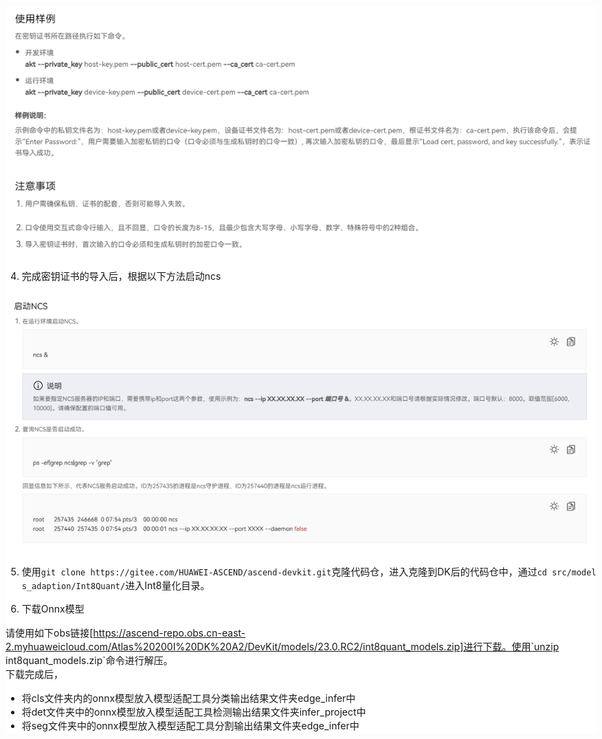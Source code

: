 ![](readme_imgs/4.png)

4. 完成密钥证书的导入后，根据以下方法启动ncs

![](readme_imgs/5.png)

5. 使用`git clone https://gitee.com/HUAWEI-ASCEND/ascend-devkit.git`克隆代码仓，进入克隆到DK后的代码仓中，通过`cd src/models_adaption/Int8Quant/`进入Int8量化目录。

6. 下载Onnx模型

请使用如下obs链接[https://ascend-repo.obs.cn-east-2.myhuaweicloud.com/Atlas%20200I%20DK%20A2/DevKit/models/23.0.RC2/int8quant_models.zip]进行下载。使用`unzip int8quant_models.zip`命令进行解压。  
下载完成后，
- 将cls文件夹内的onnx模型放入模型适配工具分类输出结果文件夹edge_infer中
- 将det文件夹中的onnx模型放入模型适配工具检测输出结果文件夹infer_project中
- 将seg文件夹中的onnx模型放入模型适配工具分割输出结果文件夹edge_infer中
